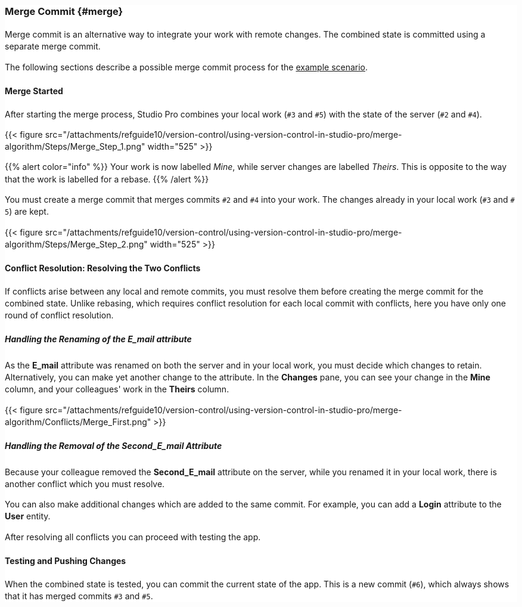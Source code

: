 ### Merge Commit {#merge}

Merge commit is an alternative way to integrate your work with remote changes. The combined state is committed using a separate merge commit.

The following sections describe a possible merge commit process for the [example scenario](#scenario).

#### Merge Started 

After starting the merge process, Studio Pro combines your local work (`#3` and `#5`) with the state of the server (`#2` and `#4`). 

{{< figure src="/attachments/refguide10/version-control/using-version-control-in-studio-pro/merge-algorithm/Steps/Merge_Step_1.png" width="525" >}} 

{{% alert color="info" %}}
Your work is now labelled *Mine*, while server changes are labelled *Theirs*. This is opposite to the way that the work is labelled for a rebase.
{{% /alert %}}

You must create a merge commit that merges commits `#2` and `#4` into your work. The changes already in your local work (`#3` and `#5`) are kept.

{{< figure src="/attachments/refguide10/version-control/using-version-control-in-studio-pro/merge-algorithm/Steps/Merge_Step_2.png" width="525"  >}} 

#### Conflict Resolution: Resolving the Two Conflicts

If conflicts arise between any local and remote commits, you must resolve them before creating the merge commit for the combined state. Unlike rebasing, which requires conflict resolution for each local commit with conflicts, here you have only one round of conflict resolution.

##### Handling the Renaming of the E_mail attribute

As the **E_mail** attribute was renamed on both the server and in your local work, you must decide which changes to retain. Alternatively, you can make yet another change to the attribute. In the **Changes** pane, you can see your change in the **Mine** column, and your colleagues' work in the **Theirs** column. 

{{< figure src="/attachments/refguide10/version-control/using-version-control-in-studio-pro/merge-algorithm/Conflicts/Merge_First.png"  >}} 

##### Handling the Removal of the Second_E_mail Attribute

Because your colleague removed the **Second_E_mail** attribute on the server, while you renamed it in your local work, there is another conflict which you must resolve.

You can also make additional changes which are added to the same commit. For example, you can add a **Login** attribute to the **User** entity.

After resolving all conflicts you can proceed with testing the app.

#### Testing and Pushing Changes 

When the combined state is tested, you can commit the current state of the app. This is a new commit (`#6`), which always shows that it has merged commits `#3` and `#5`.
